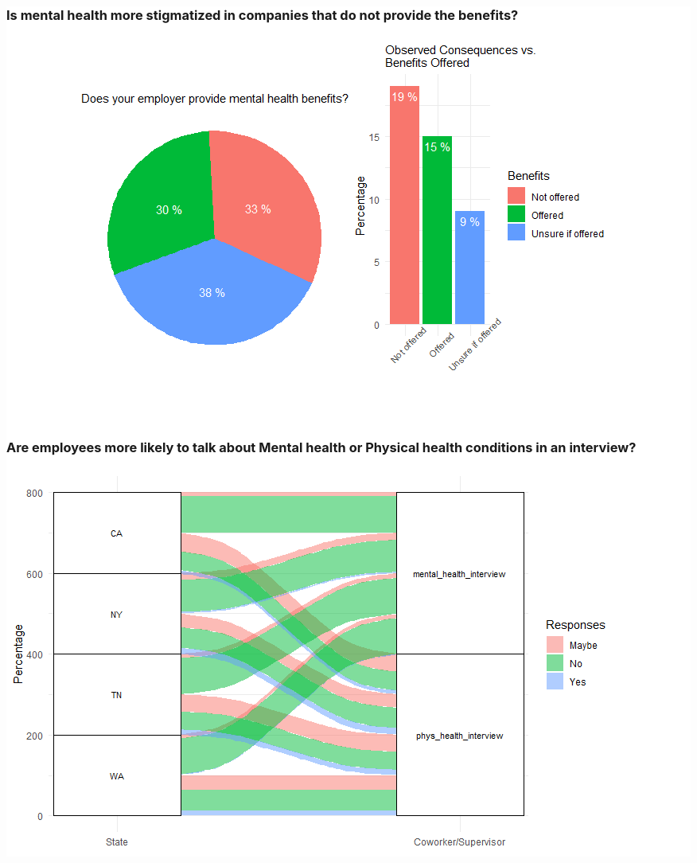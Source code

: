 ### Is mental health more stigmatized in companies that do not provide the benefits?

<img src="unnamed-chunk-11-1.png" style="display: block; margin: auto;" />

### Are employees more likely to talk about Mental health or Physical health conditions in an interview?

![](unnamed-chunk-12-1.png)
